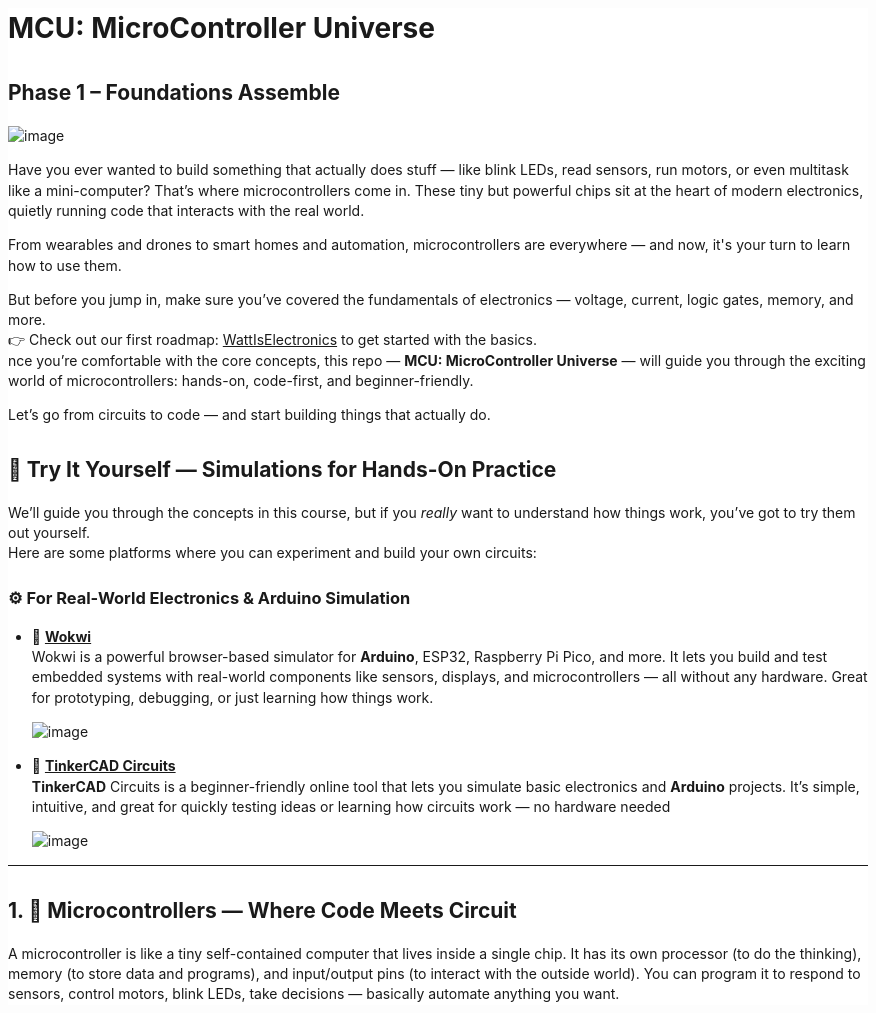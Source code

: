 # MCU: MicroController Universe
## Phase 1 – Foundations Assemble
![image](https://github.com/user-attachments/assets/8c5b4f46-6943-43f2-a23e-47e3369620a3)

Have you ever wanted to build something that actually does stuff — like blink LEDs, read sensors, run motors, or even multitask like a mini-computer? That’s where microcontrollers come in. These tiny but powerful chips sit at the heart of modern electronics, quietly running code that interacts with the real world.

From wearables and drones to smart homes and automation, microcontrollers are everywhere — and now, it's your turn to learn how to use them.

But before you jump in, make sure you’ve covered the fundamentals of electronics — voltage, current, logic gates, memory, and more.  
👉 Check out our first roadmap: [WattIsElectronics](https://github.com/Jadeninja-23a/WattIsElectronics) to get started with the basics.  
nce you’re comfortable with the core concepts, this repo — **MCU: MicroController Universe** — will guide you through the exciting world of microcontrollers: hands-on, code-first, and beginner-friendly.

Let’s go from circuits to code — and start building things that actually do.

## 🔌 Try It Yourself — Simulations for Hands-On Practice

We’ll guide you through the concepts in this course, but if you *really* want to understand how things work, you’ve got to try them out yourself.  
Here are some platforms where you can experiment and build your own circuits:

### ⚙️ For Real-World Electronics & Arduino Simulation

- 🔗 [**Wokwi**](https://wokwi.com)  
  Wokwi is a powerful browser-based simulator for **Arduino**, ESP32, Raspberry Pi Pico, and more. It lets you build and test embedded systems with real-world components like sensors, displays, and microcontrollers — all without any hardware. Great for prototyping, debugging, or just learning how things work.

  ![image](https://github.com/user-attachments/assets/e06be3d5-63db-407d-b07f-729bff8dd87c)

- 🔗 [**TinkerCAD Circuits**](https://www.tinkercad.com/circuits)  
  **TinkerCAD** Circuits is a beginner-friendly online tool that lets you simulate basic electronics and **Arduino** projects. It’s simple, intuitive, and great for quickly testing ideas or learning how circuits work — no hardware needed

  ![image](https://github.com/user-attachments/assets/eeea2e30-1f66-4ef0-9b2f-f3c193326aa8)

---

## 1. 🔌 Microcontrollers — Where Code Meets Circuit
A microcontroller is like a tiny self-contained computer that lives inside a single chip. It has its own processor (to do the thinking), memory (to store data and programs), and input/output pins (to interact with the outside world). You can program it to respond to sensors, control motors, blink LEDs, take decisions — basically automate anything you want.
